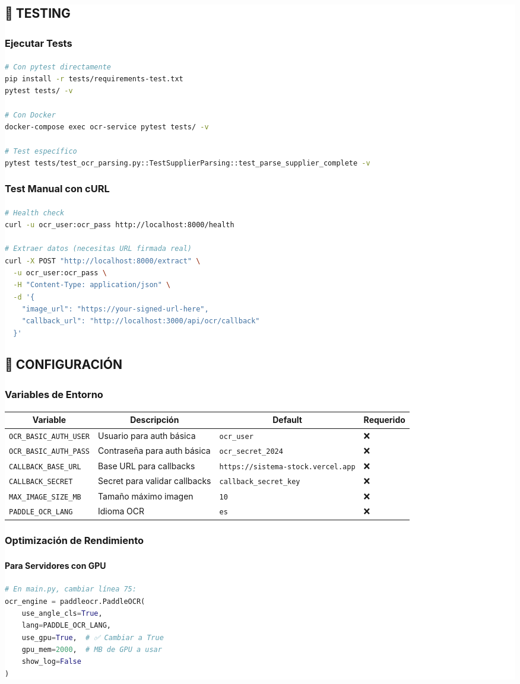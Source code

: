 ## 🧪 TESTING

### Ejecutar Tests
```bash
# Con pytest directamente
pip install -r tests/requirements-test.txt
pytest tests/ -v

# Con Docker
docker-compose exec ocr-service pytest tests/ -v

# Test específico
pytest tests/test_ocr_parsing.py::TestSupplierParsing::test_parse_supplier_complete -v
```

### Test Manual con cURL
```bash
# Health check
curl -u ocr_user:ocr_pass http://localhost:8000/health

# Extraer datos (necesitas URL firmada real)
curl -X POST "http://localhost:8000/extract" \
  -u ocr_user:ocr_pass \
  -H "Content-Type: application/json" \
  -d '{
    "image_url": "https://your-signed-url-here",
    "callback_url": "http://localhost:3000/api/ocr/callback"
  }'
```

## 🔧 CONFIGURACIÓN

### Variables de Entorno

| Variable | Descripción | Default | Requerido |
|----------|-------------|---------|-----------|
| `OCR_BASIC_AUTH_USER` | Usuario para auth básica | `ocr_user` | ❌ |
| `OCR_BASIC_AUTH_PASS` | Contraseña para auth básica | `ocr_secret_2024` | ❌ |
| `CALLBACK_BASE_URL` | Base URL para callbacks | `https://sistema-stock.vercel.app` | ❌ |
| `CALLBACK_SECRET` | Secret para validar callbacks | `callback_secret_key` | ❌ |
| `MAX_IMAGE_SIZE_MB` | Tamaño máximo imagen | `10` | ❌ |
| `PADDLE_OCR_LANG` | Idioma OCR | `es` | ❌ |

### Optimización de Rendimiento

#### Para Servidores con GPU
```python
# En main.py, cambiar línea 75:
ocr_engine = paddleocr.PaddleOCR(
    use_angle_cls=True,
    lang=PADDLE_OCR_LANG,
    use_gpu=True,  # ✅ Cambiar a True
    gpu_mem=2000,  # MB de GPU a usar
    show_log=False
)
```
